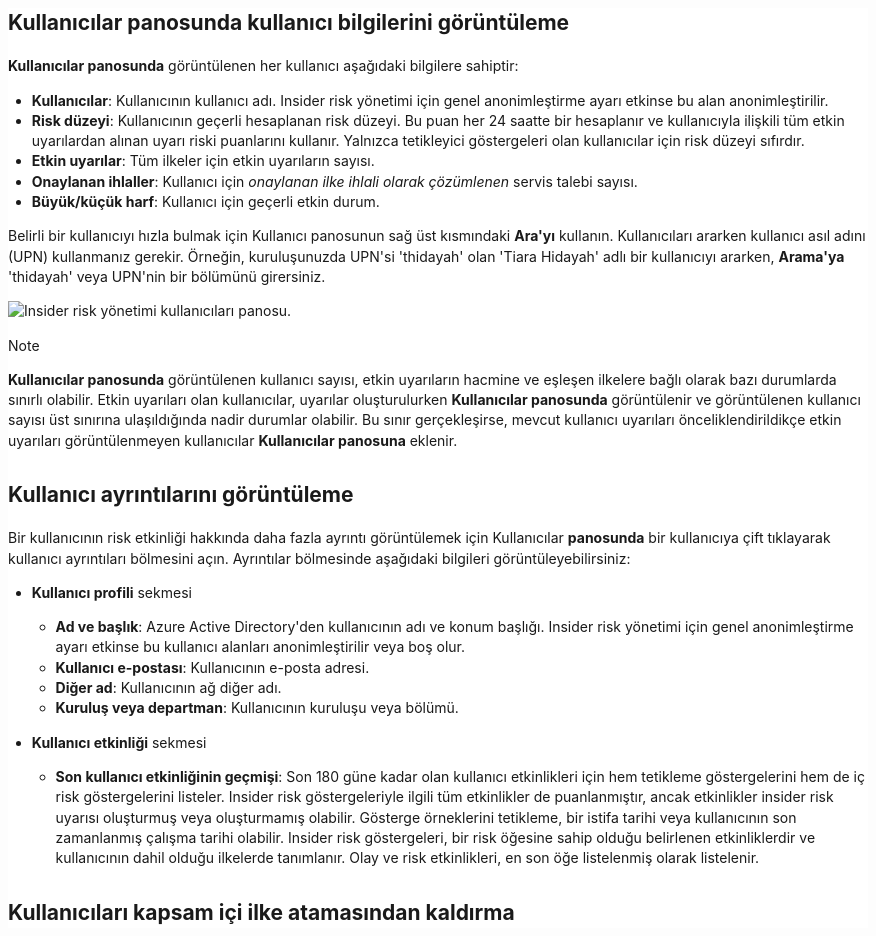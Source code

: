 ## <a name="view-user-information-on-the-users-dashboard"></a>Kullanıcılar panosunda kullanıcı bilgilerini görüntüleme

**Kullanıcılar panosunda** görüntülenen her kullanıcı aşağıdaki bilgilere sahiptir:

- **Kullanıcılar**: Kullanıcının kullanıcı adı. Insider risk yönetimi için genel anonimleştirme ayarı etkinse bu alan anonimleştirilir.
- **Risk düzeyi**: Kullanıcının geçerli hesaplanan risk düzeyi. Bu puan her 24 saatte bir hesaplanır ve kullanıcıyla ilişkili tüm etkin uyarılardan alınan uyarı riski puanlarını kullanır. Yalnızca tetikleyici göstergeleri olan kullanıcılar için risk düzeyi sıfırdır.
- **Etkin uyarılar**: Tüm ilkeler için etkin uyarıların sayısı.
- **Onaylanan ihlaller**: Kullanıcı için *onaylanan ilke ihlali olarak çözümlenen* servis talebi sayısı.
- **Büyük/küçük harf**: Kullanıcı için geçerli etkin durum.

Belirli bir kullanıcıyı hızla bulmak için Kullanıcı panosunun sağ üst kısmındaki **Ara'yı** kullanın. Kullanıcıları ararken kullanıcı asıl adını (UPN) kullanmanız gerekir. Örneğin, kuruluşunuzda UPN'si 'thidayah' olan 'Tiara Hidayah' adlı bir kullanıcıyı ararken, **Arama'ya** 'thidayah' veya UPN'nin bir bölümünü girersiniz.

![Insider risk yönetimi kullanıcıları panosu.](../media/insider-risk-users-dashboard.png)

> [!NOTE]
> **Kullanıcılar panosunda** görüntülenen kullanıcı sayısı, etkin uyarıların hacmine ve eşleşen ilkelere bağlı olarak bazı durumlarda sınırlı olabilir. Etkin uyarıları olan kullanıcılar, uyarılar oluşturulurken **Kullanıcılar panosunda** görüntülenir ve görüntülenen kullanıcı sayısı üst sınırına ulaşıldığında nadir durumlar olabilir. Bu sınır gerçekleşirse, mevcut kullanıcı uyarıları önceliklendirildikçe etkin uyarıları görüntülenmeyen kullanıcılar **Kullanıcılar panosuna** eklenir.

## <a name="view-user-details"></a>Kullanıcı ayrıntılarını görüntüleme

Bir kullanıcının risk etkinliği hakkında daha fazla ayrıntı görüntülemek için Kullanıcılar **panosunda** bir kullanıcıya çift tıklayarak kullanıcı ayrıntıları bölmesini açın. Ayrıntılar bölmesinde aşağıdaki bilgileri görüntüleyebilirsiniz:

- **Kullanıcı profili** sekmesi
  - **Ad ve başlık**: Azure Active Directory'den kullanıcının adı ve konum başlığı. Insider risk yönetimi için genel anonimleştirme ayarı etkinse bu kullanıcı alanları anonimleştirilir veya boş olur.
  - **Kullanıcı e-postası**: Kullanıcının e-posta adresi.
  - **Diğer ad**: Kullanıcının ağ diğer adı.
  - **Kuruluş veya departman**: Kullanıcının kuruluşu veya bölümü.

- **Kullanıcı etkinliği** sekmesi
  - **Son kullanıcı etkinliğinin geçmişi**: Son 180 güne kadar olan kullanıcı etkinlikleri için hem tetikleme göstergelerini hem de iç risk göstergelerini listeler. Insider risk göstergeleriyle ilgili tüm etkinlikler de puanlanmıştır, ancak etkinlikler insider risk uyarısı oluşturmuş veya oluşturmamış olabilir. Gösterge örneklerini tetikleme, bir istifa tarihi veya kullanıcının son zamanlanmış çalışma tarihi olabilir. Insider risk göstergeleri, bir risk öğesine sahip olduğu belirlenen etkinliklerdir ve kullanıcının dahil olduğu ilkelerde tanımlanır. Olay ve risk etkinlikleri, en son öğe listelenmiş olarak listelenir.

## <a name="remove-users-from-in-scope-assignment-to-policies"></a>Kullanıcıları kapsam içi ilke atamasından kaldırma
